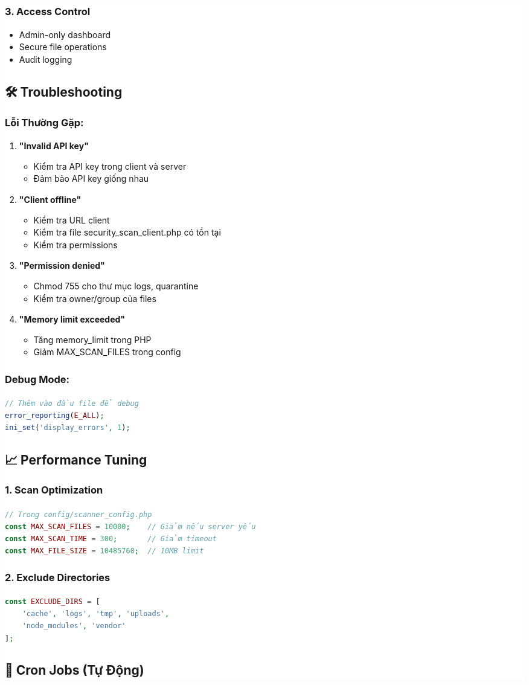 ### 3. Access Control
- Admin-only dashboard
- Secure file operations
- Audit logging

## 🛠️ Troubleshooting

### Lỗi Thường Gặp:

1. **"Invalid API key"**
   - Kiểm tra API key trong client và server
   - Đảm bảo API key giống nhau

2. **"Client offline"**
   - Kiểm tra URL client
   - Kiểm tra file security_scan_client.php có tồn tại
   - Kiểm tra permissions

3. **"Permission denied"**
   - Chmod 755 cho thư mục logs, quarantine
   - Kiểm tra owner/group của files

4. **"Memory limit exceeded"**
   - Tăng memory_limit trong PHP
   - Giảm MAX_SCAN_FILES trong config

### Debug Mode:
```php
// Thêm vào đầu file để debug
error_reporting(E_ALL);
ini_set('display_errors', 1);
```

## 📈 Performance Tuning

### 1. Scan Optimization
```php
// Trong config/scanner_config.php
const MAX_SCAN_FILES = 10000;    // Giảm nếu server yếu
const MAX_SCAN_TIME = 300;       // Giảm timeout
const MAX_FILE_SIZE = 10485760;  // 10MB limit
```

### 2. Exclude Directories
```php
const EXCLUDE_DIRS = [
    'cache', 'logs', 'tmp', 'uploads',
    'node_modules', 'vendor'
];
```

## 🔄 Cron Jobs (Tự Động)
